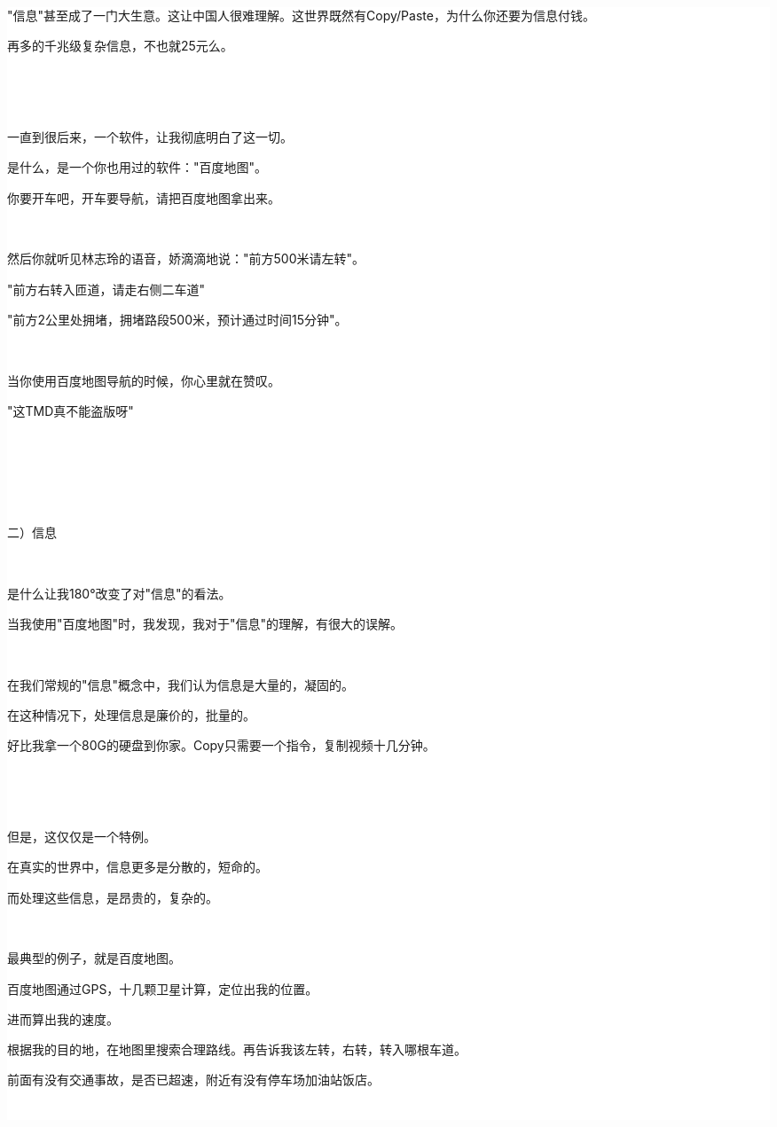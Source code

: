 "信息"甚至成了一门大生意。这让中国人很难理解。这世界既然有Copy/Paste，为什么你还要为信息付钱。

再多的千兆级复杂信息，不也就25元么。

 

 

一直到很后来，一个软件，让我彻底明白了这一切。

是什么，是一个你也用过的软件："百度地图"。

你要开车吧，开车要导航，请把百度地图拿出来。

 

然后你就听见林志玲的语音，娇滴滴地说："前方500米请左转"。

"前方右转入匝道，请走右侧二车道"

"前方2公里处拥堵，拥堵路段500米，预计通过时间15分钟"。

 

当你使用百度地图导航的时候，你心里就在赞叹。

"这TMD真不能盗版呀"

 

 

 

二）信息

 

是什么让我180°改变了对"信息"的看法。

当我使用"百度地图"时，我发现，我对于"信息"的理解，有很大的误解。

 

在我们常规的"信息"概念中，我们认为信息是大量的，凝固的。

在这种情况下，处理信息是廉价的，批量的。

好比我拿一个80G的硬盘到你家。Copy只需要一个指令，复制视频十几分钟。

 

 

但是，这仅仅是一个特例。

在真实的世界中，信息更多是分散的，短命的。

而处理这些信息，是昂贵的，复杂的。

 

最典型的例子，就是百度地图。

百度地图通过GPS，十几颗卫星计算，定位出我的位置。

进而算出我的速度。

根据我的目的地，在地图里搜索合理路线。再告诉我该左转，右转，转入哪根车道。

前面有没有交通事故，是否已超速，附近有没有停车场加油站饭店。

 